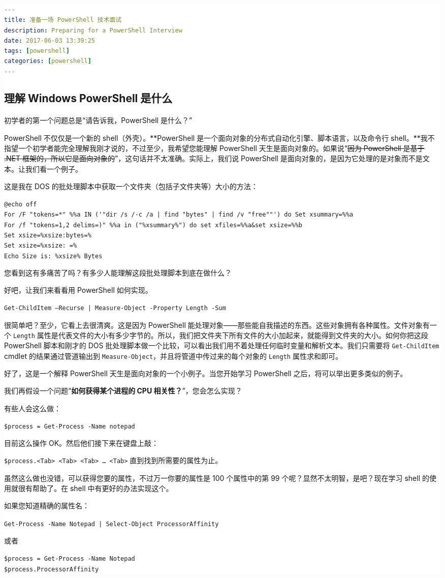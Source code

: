 ```yaml
---
title: 准备一场 PowerShell 技术面试
description: Preparing for a PowerShell Interview
date: 2017-06-03 13:39:25
tags: [powershell]
categories: [powershell]
---
```

## 理解 Windows PowerShell 是什么

初学者的第一个问题总是“请告诉我，PowerShell 是什么？”

PowerShell 不仅仅是一个新的 shell（外壳）。**PowerShell 是一个面向对象的分布式自动化引擎、脚本语言，以及命令行 shell。**我不指望一个初学者能完全理解我刚才说的，不过至少，我希望您能理解 PowerShell 天生是面向对象的。如果说“~~因为 PowerShell 是基于 .NET 框架的，所以它是面向对象的~~”，这句话并不太准确。实际上，我们说 PowerShell 是面向对象的，是因为它处理的是对象而不是文本。让我们看一个例子。

这是我在 DOS 的批处理脚本中获取一个文件夹（包括子文件夹等）大小的方法：

    @echo off
    For /F "tokens=*" %%a IN ('"dir /s /-c /a | find "bytes" | find /v "free""') do Set xsummary=%%a
    For /f "tokens=1,2 delims=)" %%a in ("%xsummary%") do set xfiles=%%a&set xsize=%%b
    Set xsize=%xsize:bytes=%
    Set xsize=%xsize: =%
    Echo Size is: %xsize% Bytes

您看到这有多痛苦了吗？有多少人能理解这段批处理脚本到底在做什么？

好吧，让我们来看看用 PowerShell 如何实现。

    Get-ChildItem –Recurse | Measure-Object -Property Length -Sum

很简单吧？至少，它看上去很清爽。这是因为 PowerShell 能处理对象——那些能自我描述的东西。这些对象拥有各种属性。文件对象有一个 `Length` 属性是代表文件的大小有多少字节的。所以，我们把文件夹下所有文件的大小加起来，就能得到文件夹的大小。如何你把这段 PowerShell 脚本和刚才的 DOS 批处理脚本做一个比较，可以看出我们用不着处理任何临时变量和解析文本。我们只需要将 `Get-ChildItem` cmdlet 的结果通过管道输出到 `Measure-Object`，并且将管道中传过来的每个对象的 `Length` 属性求和即可。

好了，这是一个解释 PowerShell 天生是面向对象的一个小例子。当您开始学习 PowerShell 之后，将可以举出更多类似的例子。

我们再假设一个问题“**如何获得某个进程的 CPU 相关性？**”，您会怎么实现？

有些人会这么做：

    $process = Get-Process -Name notepad

目前这么操作 OK。然后他们接下来在键盘上敲：

`$process.<Tab> <Tab> <Tab> … <Tab>` 直到找到所需要的属性为止。

虽然这么做也没错，可以获得您要的属性，不过万一你要的属性是 100 个属性中的第 99 个呢？显然不太明智，是吧？现在学习 shell 的使用就很有帮助了。在 shell 中有更好的办法实现这个。

如果您知道精确的属性名：

    Get-Process -Name Notepad | Select-Object ProcessorAffinity

或者

    $process = Get-Process -Name Notepad
    $process.ProcessorAffinity
